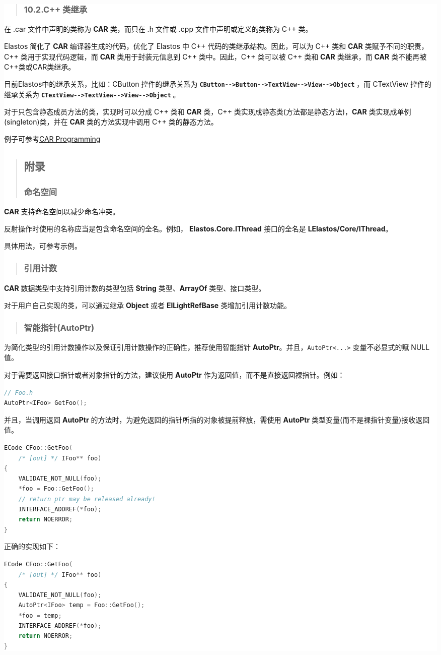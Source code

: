 > ### 10.2.C++ 类继承

在 .car 文件中声明的类称为 __CAR__ 类，而只在 .h 文件或 .cpp 文件中声明或定义的类称为 C++ 类。

Elastos 简化了 __CAR__ 编译器生成的代码，优化了 Elastos 中 C++ 代码的类继承结构。因此，可以为 C++ 类和 __CAR__ 类赋予不同的职责，C++ 类用于实现代码逻辑，而 __CAR__ 类用于封装元信息到 C++ 类中。因此，C++ 类可以被 C++ 类和 __CAR__ 类继承，而 __CAR__ 类不能再被C++类或CAR类继承。

目前Elastos中的继承关系，比如：CButton 控件的继承关系为 __`CButton-->Button-->TextView-->View-->Object`__ ，而 CTextView 控件的继承关系为 __`CTextView-->TextView-->View-->Object`__ 。

对于只包含静态成员方法的类，实现时可以分成 C++ 类和 __CAR__ 类，C++ 类实现成静态类(方法都是静态方法)，__CAR__ 类实现成单例(singleton)类，并在 __CAR__ 类的方法实现中调用 C++ 类的静态方法。

例子可参考[CAR Programming](How_To_Write_A_Car_Component.md)

> ## 附录
> ### 命名空间

__CAR__ 支持命名空间以减少命名冲突。

反射操作时使用的名称应当是包含命名空间的全名。例如， __Elastos.Core.IThread__ 接口的全名是 __LElastos/Core/IThread__。

具体用法，可参考示例。

> ### 引用计数

__CAR__ 数据类型中支持引用计数的类型包括 __String__ 类型、__ArrayOf__ 类型、接口类型。

对于用户自己实现的类，可以通过继承 __Object__ 或者 __ElLightRefBase__ 类增加引用计数功能。

> ### 智能指针(AutoPtr)

为简化类型的引用计数操作以及保证引用计数操作的正确性，推荐使用智能指针 __AutoPtr__。并且，`AutoPtr<...>` 变量不必显式的赋 NULL 值。

对于需要返回接口指针或者对象指针的方法，建议使用 __AutoPtr__ 作为返回值，而不是直接返回裸指针。例如：

``` cpp
// Foo.h
AutoPtr<IFoo> GetFoo();
```

并且，当调用返回 __AutoPtr__  的方法时，为避免返回的指针所指的对象被提前释放，需使用 __AutoPtr__  类型变量(而不是裸指针变量)接收返回值。

``` cpp
ECode CFoo::GetFoo(
    /* [out] */ IFoo** foo)
{
    VALIDATE_NOT_NULL(foo);
    *foo = Foo::GetFoo();
    // return ptr may be released already!
    INTERFACE_ADDREF(*foo);
    return NOERROR;
}
```

正确的实现如下：

``` cpp
ECode CFoo::GetFoo(
    /* [out] */ IFoo** foo)
{
    VALIDATE_NOT_NULL(foo);
    AutoPtr<IFoo> temp = Foo::GetFoo();
    *foo = temp;
    INTERFACE_ADDREF(*foo);
    return NOERROR;
}
```
